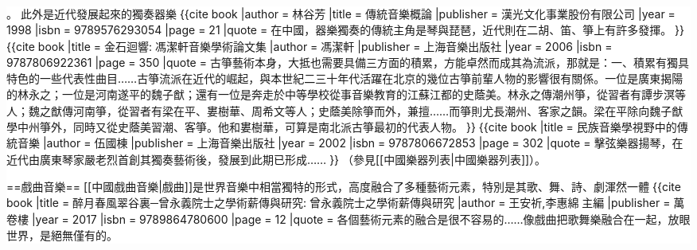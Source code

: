 </ref>。
此外是近代發展起來的獨奏器樂<ref>
{{cite book
|author = 林谷芳
|title = 傳統音樂概論
|publisher = 漢光文化事業股份有限公司
|year = 1998
|isbn = 9789576293054
|page = 21
|quote = 在中國，器樂獨奏的傳統主角是琴與琵琶，近代則在二胡、笛、箏上有許多發揮。
}}
</ref><ref>
{{cite book
|title = 金石迴響: 馮潔軒音樂學術論文集
|author = 馮潔軒
|publisher = 上海音樂出版社
|year = 2006
|isbn = 9787806922361
|page = 350
|quote = 古箏藝術本身，大抵也需要具備三方面的積累，方能卓然而成其為流派，那就是：一、積累有獨具特色的一些代表性曲目……古箏流派在近代的崛起，與本世紀二三十年代活躍在北京的幾位古箏前輩人物的影響很有關係。一位是廣東揭陽的林永之；一位是河南遂平的魏子猷；還有一位是奔走於中等學校從事音樂教育的江蘇江都的史蔭美。林永之傳潮州箏，從習者有譚步溟等人；魏之猷傳河南箏，從習者有梁在平、婁樹華、周希文等人；史蔭美除箏而外，兼擅……而箏則尤長潮州、客家之韻。梁在平除向魏子猷學中州箏外，同時又從史蔭美習潮、客箏。他和婁樹華，可算是南北派古箏最初的代表人物。
}}
</ref><ref>
{{cite book
|title = 民族音樂學視野中的傳統音樂
|author = 伍國棟
|publisher = 上海音樂出版社
|year = 2002
|isbn = 9787806672853
|page = 302
|quote = 擊弦樂器揚琴，在近代由廣東琴家嚴老烈首創其獨奏藝術後，發展到此期已形成……
}}
</ref>（參見[[中國樂器列表|中國樂器列表]]）。

==戲曲音樂==
[[中國戲曲音樂|戲曲]]是世界音樂中相當獨特的形式，高度融合了多種藝術元素，特別是其歌、舞、詩、劇渾然一體
<ref>
{{cite book
|title = 醉月春風翠谷裏─曾永義院士之學術薪傳與研究: 曾永義院士之學術薪傳與研究
|author = 王安祈,李惠綿 主編
|publisher = 萬卷樓
|year = 2017
|isbn = 9789864780600
|page = 12
|quote = 各個藝術元素的融合是很不容易的……像戲曲把歌舞樂融合在一起，放眼世界，是絕無僅有的。
